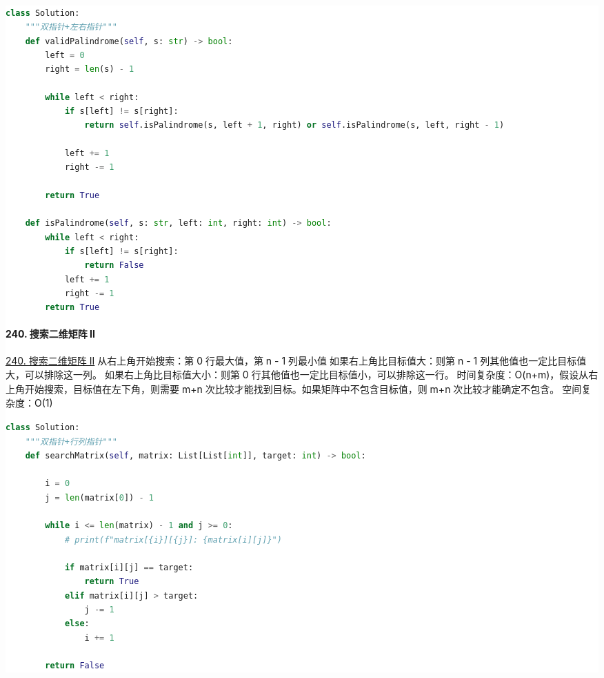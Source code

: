 ```python
class Solution:
    """双指针+左右指针"""
    def validPalindrome(self, s: str) -> bool:
        left = 0
        right = len(s) - 1

        while left < right:
            if s[left] != s[right]:
                return self.isPalindrome(s, left + 1, right) or self.isPalindrome(s, left, right - 1)

            left += 1
            right -= 1
        
        return True

    def isPalindrome(self, s: str, left: int, right: int) -> bool:
        while left < right:
            if s[left] != s[right]:
                return False
            left += 1
            right -= 1
        return True
```

#### 240. 搜索二维矩阵 II
[240. 搜索二维矩阵 II](https://leetcode-cn.com/problems/search-a-2d-matrix-ii/)
从右上角开始搜索：第 0 行最大值，第 n - 1 列最小值
如果右上角比目标值大：则第 n - 1 列其他值也一定比目标值大，可以排除这一列。
如果右上角比目标值大小：则第 0 行其他值也一定比目标值小，可以排除这一行。
时间复杂度：O(n+m)，假设从右上角开始搜索，目标值在左下角，则需要 m+n 次比较才能找到目标。如果矩阵中不包含目标值，则 m+n 次比较才能确定不包含。
空间复杂度：O(1)

```python
class Solution:
    """双指针+行列指针"""
    def searchMatrix(self, matrix: List[List[int]], target: int) -> bool:
        
        i = 0
        j = len(matrix[0]) - 1

        while i <= len(matrix) - 1 and j >= 0:
            # print(f"matrix[{i}][{j}]: {matrix[i][j]}")

            if matrix[i][j] == target:
                return True
            elif matrix[i][j] > target:
                j -= 1
            else:
                i += 1

        return False
```